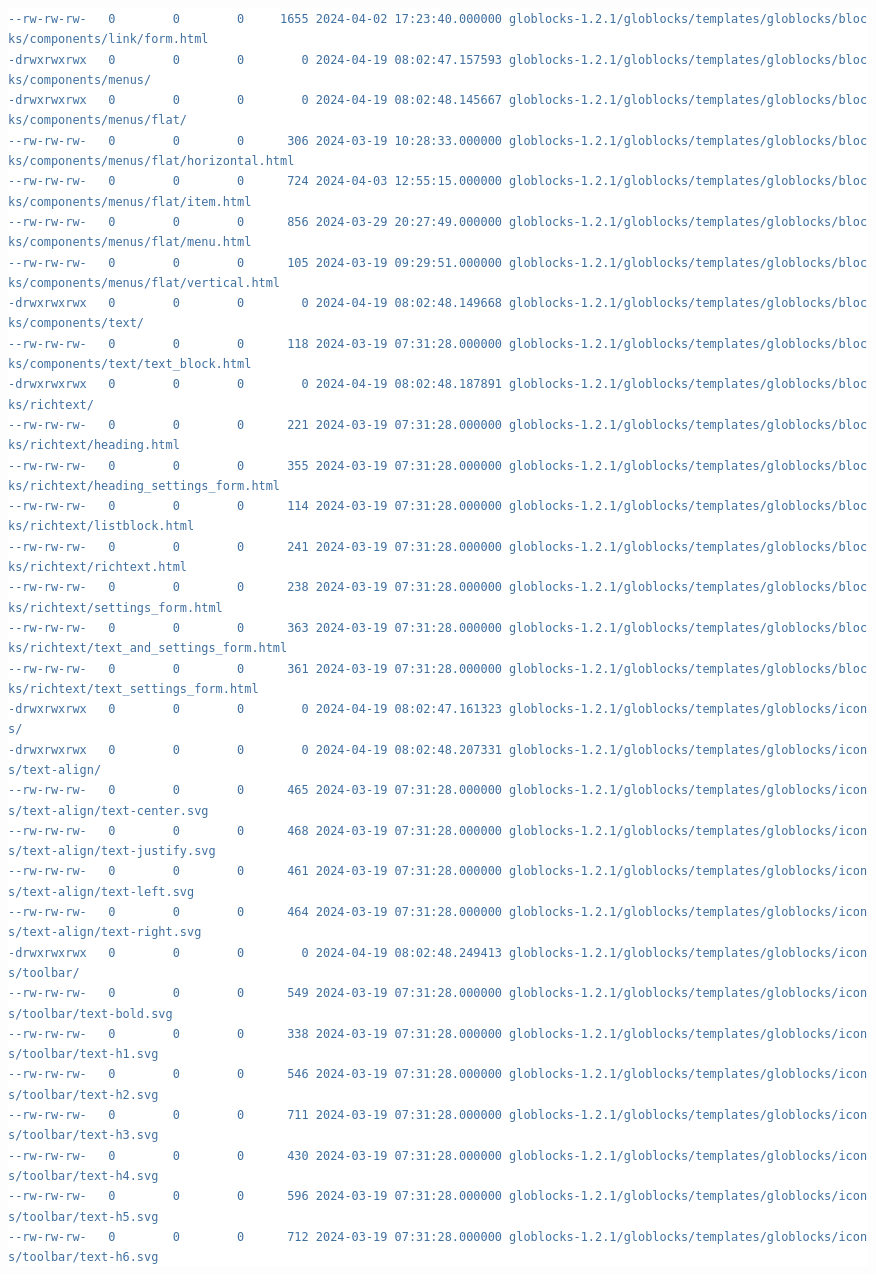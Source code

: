 ```diff
--rw-rw-rw-   0        0        0     1655 2024-04-02 17:23:40.000000 globlocks-1.2.1/globlocks/templates/globlocks/blocks/components/link/form.html
-drwxrwxrwx   0        0        0        0 2024-04-19 08:02:47.157593 globlocks-1.2.1/globlocks/templates/globlocks/blocks/components/menus/
-drwxrwxrwx   0        0        0        0 2024-04-19 08:02:48.145667 globlocks-1.2.1/globlocks/templates/globlocks/blocks/components/menus/flat/
--rw-rw-rw-   0        0        0      306 2024-03-19 10:28:33.000000 globlocks-1.2.1/globlocks/templates/globlocks/blocks/components/menus/flat/horizontal.html
--rw-rw-rw-   0        0        0      724 2024-04-03 12:55:15.000000 globlocks-1.2.1/globlocks/templates/globlocks/blocks/components/menus/flat/item.html
--rw-rw-rw-   0        0        0      856 2024-03-29 20:27:49.000000 globlocks-1.2.1/globlocks/templates/globlocks/blocks/components/menus/flat/menu.html
--rw-rw-rw-   0        0        0      105 2024-03-19 09:29:51.000000 globlocks-1.2.1/globlocks/templates/globlocks/blocks/components/menus/flat/vertical.html
-drwxrwxrwx   0        0        0        0 2024-04-19 08:02:48.149668 globlocks-1.2.1/globlocks/templates/globlocks/blocks/components/text/
--rw-rw-rw-   0        0        0      118 2024-03-19 07:31:28.000000 globlocks-1.2.1/globlocks/templates/globlocks/blocks/components/text/text_block.html
-drwxrwxrwx   0        0        0        0 2024-04-19 08:02:48.187891 globlocks-1.2.1/globlocks/templates/globlocks/blocks/richtext/
--rw-rw-rw-   0        0        0      221 2024-03-19 07:31:28.000000 globlocks-1.2.1/globlocks/templates/globlocks/blocks/richtext/heading.html
--rw-rw-rw-   0        0        0      355 2024-03-19 07:31:28.000000 globlocks-1.2.1/globlocks/templates/globlocks/blocks/richtext/heading_settings_form.html
--rw-rw-rw-   0        0        0      114 2024-03-19 07:31:28.000000 globlocks-1.2.1/globlocks/templates/globlocks/blocks/richtext/listblock.html
--rw-rw-rw-   0        0        0      241 2024-03-19 07:31:28.000000 globlocks-1.2.1/globlocks/templates/globlocks/blocks/richtext/richtext.html
--rw-rw-rw-   0        0        0      238 2024-03-19 07:31:28.000000 globlocks-1.2.1/globlocks/templates/globlocks/blocks/richtext/settings_form.html
--rw-rw-rw-   0        0        0      363 2024-03-19 07:31:28.000000 globlocks-1.2.1/globlocks/templates/globlocks/blocks/richtext/text_and_settings_form.html
--rw-rw-rw-   0        0        0      361 2024-03-19 07:31:28.000000 globlocks-1.2.1/globlocks/templates/globlocks/blocks/richtext/text_settings_form.html
-drwxrwxrwx   0        0        0        0 2024-04-19 08:02:47.161323 globlocks-1.2.1/globlocks/templates/globlocks/icons/
-drwxrwxrwx   0        0        0        0 2024-04-19 08:02:48.207331 globlocks-1.2.1/globlocks/templates/globlocks/icons/text-align/
--rw-rw-rw-   0        0        0      465 2024-03-19 07:31:28.000000 globlocks-1.2.1/globlocks/templates/globlocks/icons/text-align/text-center.svg
--rw-rw-rw-   0        0        0      468 2024-03-19 07:31:28.000000 globlocks-1.2.1/globlocks/templates/globlocks/icons/text-align/text-justify.svg
--rw-rw-rw-   0        0        0      461 2024-03-19 07:31:28.000000 globlocks-1.2.1/globlocks/templates/globlocks/icons/text-align/text-left.svg
--rw-rw-rw-   0        0        0      464 2024-03-19 07:31:28.000000 globlocks-1.2.1/globlocks/templates/globlocks/icons/text-align/text-right.svg
-drwxrwxrwx   0        0        0        0 2024-04-19 08:02:48.249413 globlocks-1.2.1/globlocks/templates/globlocks/icons/toolbar/
--rw-rw-rw-   0        0        0      549 2024-03-19 07:31:28.000000 globlocks-1.2.1/globlocks/templates/globlocks/icons/toolbar/text-bold.svg
--rw-rw-rw-   0        0        0      338 2024-03-19 07:31:28.000000 globlocks-1.2.1/globlocks/templates/globlocks/icons/toolbar/text-h1.svg
--rw-rw-rw-   0        0        0      546 2024-03-19 07:31:28.000000 globlocks-1.2.1/globlocks/templates/globlocks/icons/toolbar/text-h2.svg
--rw-rw-rw-   0        0        0      711 2024-03-19 07:31:28.000000 globlocks-1.2.1/globlocks/templates/globlocks/icons/toolbar/text-h3.svg
--rw-rw-rw-   0        0        0      430 2024-03-19 07:31:28.000000 globlocks-1.2.1/globlocks/templates/globlocks/icons/toolbar/text-h4.svg
--rw-rw-rw-   0        0        0      596 2024-03-19 07:31:28.000000 globlocks-1.2.1/globlocks/templates/globlocks/icons/toolbar/text-h5.svg
--rw-rw-rw-   0        0        0      712 2024-03-19 07:31:28.000000 globlocks-1.2.1/globlocks/templates/globlocks/icons/toolbar/text-h6.svg
```